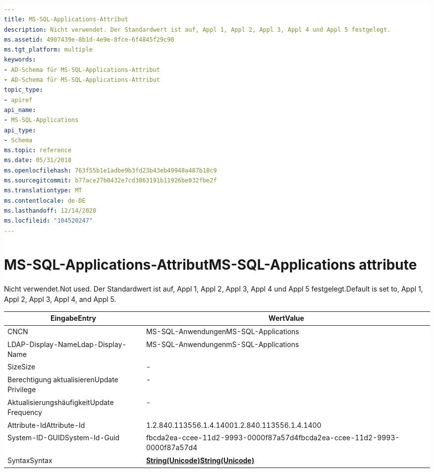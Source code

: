 ```yaml
---
title: MS-SQL-Applications-Attribut
description: Nicht verwendet. Der Standardwert ist auf, Appl 1, Appl 2, Appl 3, Appl 4 und Appl 5 festgelegt.
ms.assetid: 4907439e-8b1d-4e9e-8fce-6f4845f29c90
ms.tgt_platform: multiple
keywords:
- AD-Schema für MS-SQL-Applications-Attribut
- AD-Schema für MS-SQL-Applications-Attribut
topic_type:
- apiref
api_name:
- MS-SQL-Applications
api_type:
- Schema
ms.topic: reference
ms.date: 05/31/2018
ms.openlocfilehash: 763f55b1e1adbe9b3fd23b43eb49948a487b18c9
ms.sourcegitcommit: b77ace27b0432e7cd3863191b11926be032fbe2f
ms.translationtype: MT
ms.contentlocale: de-DE
ms.lasthandoff: 12/14/2020
ms.locfileid: "104520247"
---
```

# <a name="ms-sql-applications-attribute"></a><span data-ttu-id="6b3df-106">MS-SQL-Applications-Attribut</span><span class="sxs-lookup"><span data-stu-id="6b3df-106">MS-SQL-Applications attribute</span></span>

<span data-ttu-id="6b3df-107">Nicht verwendet.</span><span class="sxs-lookup"><span data-stu-id="6b3df-107">Not used.</span></span> <span data-ttu-id="6b3df-108">Der Standardwert ist auf, Appl 1, Appl 2, Appl 3, Appl 4 und Appl 5 festgelegt.</span><span class="sxs-lookup"><span data-stu-id="6b3df-108">Default is set to, Appl 1, Appl 2, Appl 3, Appl 4, and Appl 5.</span></span>



| <span data-ttu-id="6b3df-109">Eingabe</span><span class="sxs-lookup"><span data-stu-id="6b3df-109">Entry</span></span> | <span data-ttu-id="6b3df-110">Wert</span><span class="sxs-lookup"><span data-stu-id="6b3df-110">Value</span></span> |
|-------------------|---------------------------------------------|
| <span data-ttu-id="6b3df-111">CN</span><span class="sxs-lookup"><span data-stu-id="6b3df-111">CN</span></span>                | <span data-ttu-id="6b3df-112">MS-SQL-Anwendungen</span><span class="sxs-lookup"><span data-stu-id="6b3df-112">MS-SQL-Applications</span></span>                         |
| <span data-ttu-id="6b3df-113">LDAP-Display-Name</span><span class="sxs-lookup"><span data-stu-id="6b3df-113">Ldap-Display-Name</span></span> | <span data-ttu-id="6b3df-114">MS-SQL-Anwendungen</span><span class="sxs-lookup"><span data-stu-id="6b3df-114">mS-SQL-Applications</span></span>                         |
| <span data-ttu-id="6b3df-115">Size</span><span class="sxs-lookup"><span data-stu-id="6b3df-115">Size</span></span>              | \-                                          |
| <span data-ttu-id="6b3df-116">Berechtigung aktualisieren</span><span class="sxs-lookup"><span data-stu-id="6b3df-116">Update Privilege</span></span>  | \-                                          |
| <span data-ttu-id="6b3df-117">Aktualisierungshäufigkeit</span><span class="sxs-lookup"><span data-stu-id="6b3df-117">Update Frequency</span></span>  | \-                                          |
| <span data-ttu-id="6b3df-118">Attribute-Id</span><span class="sxs-lookup"><span data-stu-id="6b3df-118">Attribute-Id</span></span>      | <span data-ttu-id="6b3df-119">1.2.840.113556.1.4.1400</span><span class="sxs-lookup"><span data-stu-id="6b3df-119">1.2.840.113556.1.4.1400</span></span>                     |
| <span data-ttu-id="6b3df-120">System-ID-GUID</span><span class="sxs-lookup"><span data-stu-id="6b3df-120">System-Id-Guid</span></span>    | <span data-ttu-id="6b3df-121">fbcda2ea-ccee-11d2-9993-0000f87a57d4</span><span class="sxs-lookup"><span data-stu-id="6b3df-121">fbcda2ea-ccee-11d2-9993-0000f87a57d4</span></span>        |
| <span data-ttu-id="6b3df-122">Syntax</span><span class="sxs-lookup"><span data-stu-id="6b3df-122">Syntax</span></span>            | [<span data-ttu-id="6b3df-123">**String(Unicode)**</span><span class="sxs-lookup"><span data-stu-id="6b3df-123">**String(Unicode)**</span></span>](s-string-unicode.md) |
